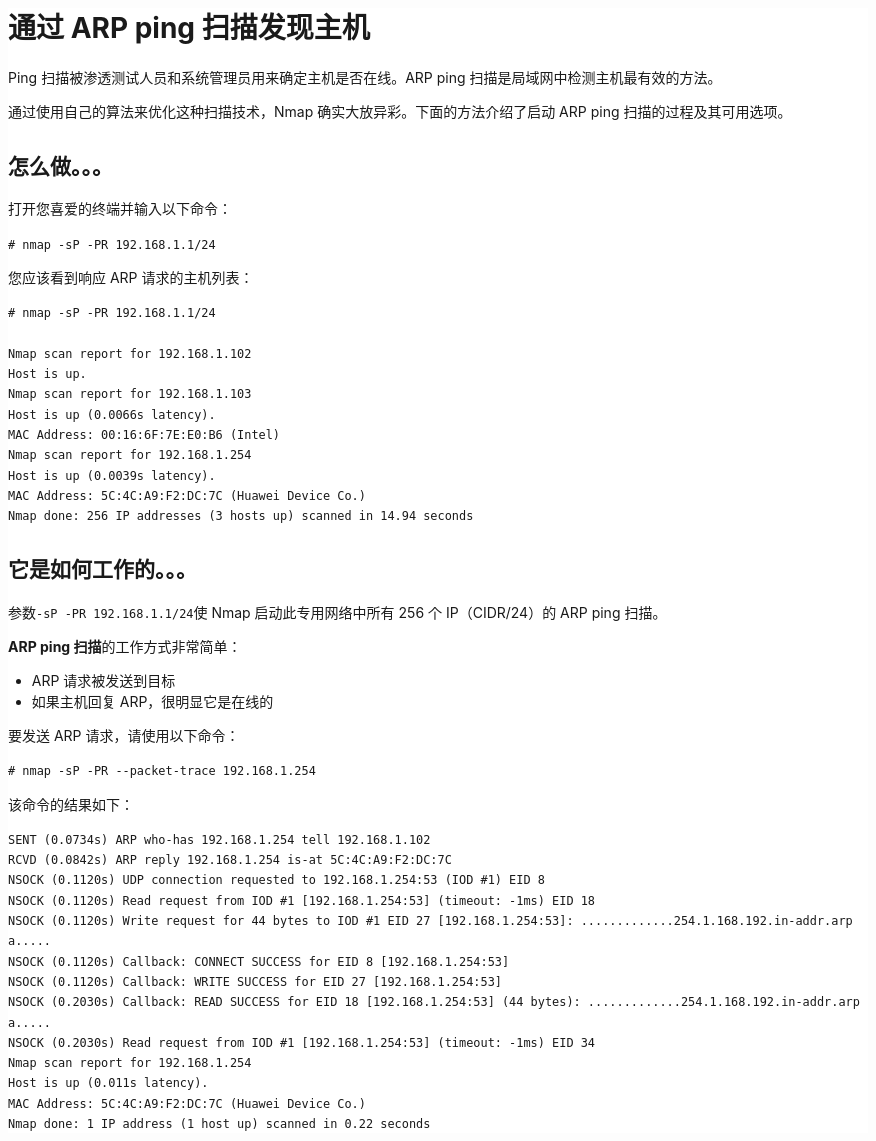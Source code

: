 # 通过 ARP ping 扫描发现主机

Ping 扫描被渗透测试人员和系统管理员用来确定主机是否在线。ARP ping 扫描是局域网中检测主机最有效的方法。

通过使用自己的算法来优化这种扫描技术，Nmap 确实大放异彩。下面的方法介绍了启动 ARP ping 扫描的过程及其可用选项。

## 怎么做。。。

打开您喜爱的终端并输入以下命令：

```
# nmap -sP -PR 192.168.1.1/24 

```

您应该看到响应 ARP 请求的主机列表：

```
# nmap -sP -PR 192.168.1.1/24 

Nmap scan report for 192.168.1.102 
Host is up. 
Nmap scan report for 192.168.1.103 
Host is up (0.0066s latency). 
MAC Address: 00:16:6F:7E:E0:B6 (Intel) 
Nmap scan report for 192.168.1.254 
Host is up (0.0039s latency). 
MAC Address: 5C:4C:A9:F2:DC:7C (Huawei Device Co.) 
Nmap done: 256 IP addresses (3 hosts up) scanned in 14.94 seconds 

```

## 它是如何工作的。。。

参数`-sP -PR 192.168.1.1/24`使 Nmap 启动此专用网络中所有 256 个 IP（CIDR/24）的 ARP ping 扫描。

**ARP ping 扫描**的工作方式非常简单：

*   ARP 请求被发送到目标
*   如果主机回复 ARP，很明显它是在线的

要发送 ARP 请求，请使用以下命令：

```
# nmap -sP -PR --packet-trace 192.168.1.254 

```

该命令的结果如下：

```
SENT (0.0734s) ARP who-has 192.168.1.254 tell 192.168.1.102 
RCVD (0.0842s) ARP reply 192.168.1.254 is-at 5C:4C:A9:F2:DC:7C 
NSOCK (0.1120s) UDP connection requested to 192.168.1.254:53 (IOD #1) EID 8 
NSOCK (0.1120s) Read request from IOD #1 [192.168.1.254:53] (timeout: -1ms) EID 18 
NSOCK (0.1120s) Write request for 44 bytes to IOD #1 EID 27 [192.168.1.254:53]: .............254.1.168.192.in-addr.arpa..... 
NSOCK (0.1120s) Callback: CONNECT SUCCESS for EID 8 [192.168.1.254:53] 
NSOCK (0.1120s) Callback: WRITE SUCCESS for EID 27 [192.168.1.254:53] 
NSOCK (0.2030s) Callback: READ SUCCESS for EID 18 [192.168.1.254:53] (44 bytes): .............254.1.168.192.in-addr.arpa..... 
NSOCK (0.2030s) Read request from IOD #1 [192.168.1.254:53] (timeout: -1ms) EID 34 
Nmap scan report for 192.168.1.254 
Host is up (0.011s latency). 
MAC Address: 5C:4C:A9:F2:DC:7C (Huawei Device Co.) 
Nmap done: 1 IP address (1 host up) scanned in 0.22 seconds 

```
